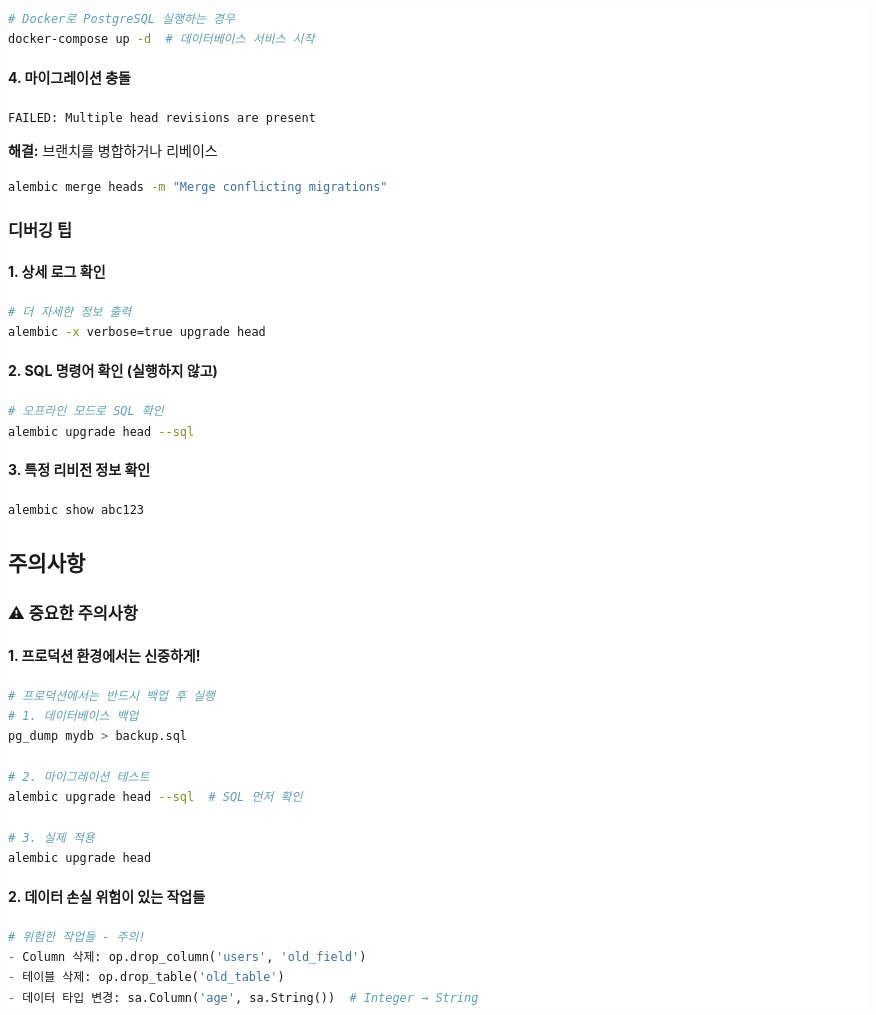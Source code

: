 ```bash
# Docker로 PostgreSQL 실행하는 경우
docker-compose up -d  # 데이터베이스 서비스 시작
```

#### 4. 마이그레이션 충돌
```
FAILED: Multiple head revisions are present
```

**해결:** 브랜치를 병합하거나 리베이스
```bash
alembic merge heads -m "Merge conflicting migrations"
```

### 디버깅 팁

#### 1. 상세 로그 확인
```bash
# 더 자세한 정보 출력
alembic -x verbose=true upgrade head
```

#### 2. SQL 명령어 확인 (실행하지 않고)
```bash
# 오프라인 모드로 SQL 확인
alembic upgrade head --sql
```

#### 3. 특정 리비전 정보 확인
```bash
alembic show abc123
```

## 주의사항

### ⚠️ 중요한 주의사항

#### 1. 프로덕션 환경에서는 신중하게!
```bash
# 프로덕션에서는 반드시 백업 후 실행
# 1. 데이터베이스 백업
pg_dump mydb > backup.sql

# 2. 마이그레이션 테스트
alembic upgrade head --sql  # SQL 먼저 확인

# 3. 실제 적용
alembic upgrade head
```

#### 2. 데이터 손실 위험이 있는 작업들
```python
# 위험한 작업들 - 주의!
- Column 삭제: op.drop_column('users', 'old_field')
- 테이블 삭제: op.drop_table('old_table')
- 데이터 타입 변경: sa.Column('age', sa.String())  # Integer → String
```
